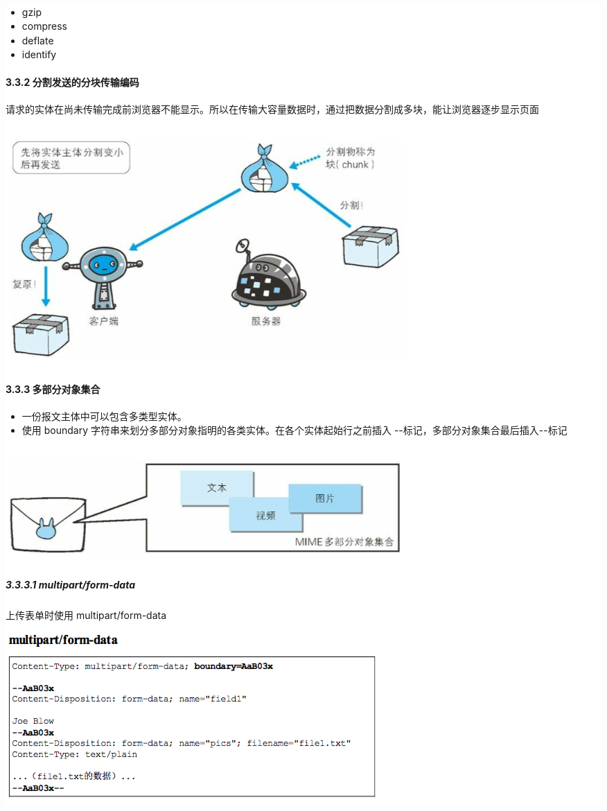 - gzip
- compress
- deflate
- identify

#### 3.3.2 分割发送的分块传输编码

请求的实体在尚未传输完成前浏览器不能显示。所以在传输大容量数据时，通过把数据分割成多块，能让浏览器逐步显示页面

![](./encoding.png)

#### 3.3.3 多部分对象集合

- 一份报文主体中可以包含多类型实体。
- 使用 boundary 字符串来划分多部分对象指明的各类实体。在各个实体起始行之前插入 --标记，多部分对象集合最后插入--标记

![](./mime.png)

##### 3.3.3.1 multipart/form-data

上传表单时使用 multipart/form-data

![](./form-data.png)

